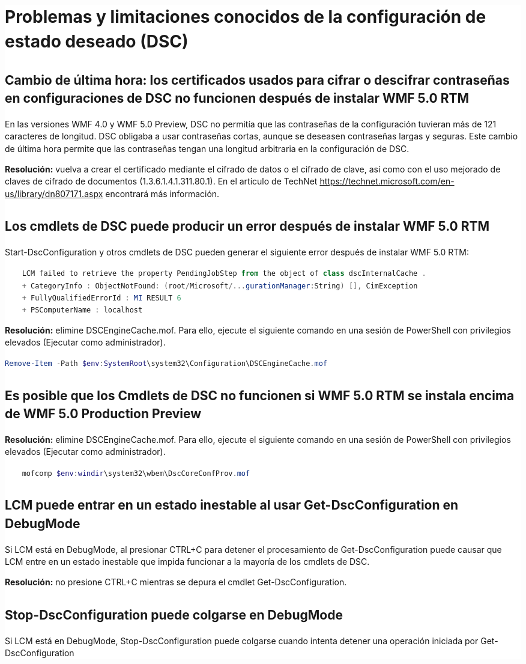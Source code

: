 # Problemas y limitaciones conocidos de la configuración de estado deseado (DSC)

Cambio de última hora: los certificados usados para cifrar o descifrar contraseñas en configuraciones de DSC no funcionen después de instalar WMF 5.0 RTM
--------------------------------------------------------------------------------------------------------------------------------

En las versiones WMF 4.0 y WMF 5.0 Preview, DSC no permitía que las contraseñas de la configuración tuvieran más de 121 caracteres de longitud. DSC obligaba a usar contraseñas cortas, aunque se deseasen contraseñas largas y seguras. Este cambio de última hora permite que las contraseñas tengan una longitud arbitraria en la configuración de DSC.

**Resolución:** vuelva a crear el certificado mediante el cifrado de datos o el cifrado de clave, así como con el uso mejorado de claves de cifrado de documentos (1.3.6.1.4.1.311.80.1). En el artículo de TechNet <https://technet.microsoft.com/en-us/library/dn807171.aspx> encontrará más información.


Los cmdlets de DSC puede producir un error después de instalar WMF 5.0 RTM
------------------------------------------------------------------------------------
Start-DscConfiguration y otros cmdlets de DSC pueden generar el siguiente error después de instalar WMF 5.0 RTM:
```powershell
    LCM failed to retrieve the property PendingJobStep from the object of class dscInternalCache .
    + CategoryInfo : ObjectNotFound: (root/Microsoft/...gurationManager:String) [], CimException
    + FullyQualifiedErrorId : MI RESULT 6
    + PSComputerName : localhost
```

**Resolución:** elimine DSCEngineCache.mof. Para ello, ejecute el siguiente comando en una sesión de PowerShell con privilegios elevados (Ejecutar como administrador).
    
```powershell
Remove-Item -Path $env:SystemRoot\system32\Configuration\DSCEngineCache.mof
```


Es posible que los Cmdlets de DSC no funcionen si WMF 5.0 RTM se instala encima de WMF 5.0 Production Preview
------------------------------------------------------
**Resolución:** elimine DSCEngineCache.mof. Para ello, ejecute el siguiente comando en una sesión de PowerShell con privilegios elevados (Ejecutar como administrador).
```powershell
    mofcomp $env:windir\system32\wbem\DscCoreConfProv.mof
```


LCM puede entrar en un estado inestable al usar Get-DscConfiguration en DebugMode
-------------------------------------------------------------------------------

Si LCM está en DebugMode, al presionar CTRL+C para detener el procesamiento de Get-DscConfiguration puede causar que LCM entre en un estado inestable que impida funcionar a la mayoría de los cmdlets de DSC.

**Resolución:** no presione CTRL+C mientras se depura el cmdlet Get-DscConfiguration.


Stop-DscConfiguration puede colgarse en DebugMode
------------------------------------------------------------------------------------------------------------------------
Si LCM está en DebugMode, Stop-DscConfiguration puede colgarse cuando intenta detener una operación iniciada por Get-DscConfiguration
